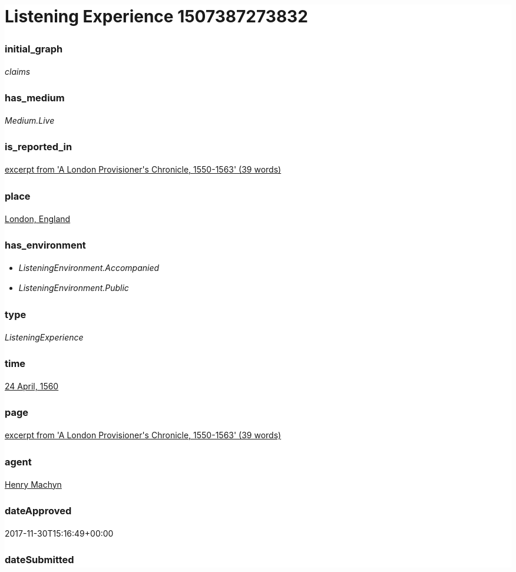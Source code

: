 # Listening Experience 1507387273832

### initial_graph


*claims*

### has_medium


*Medium.Live*

### is_reported_in


[excerpt from 'A London Provisioner's Chronicle, 1550-1563' (39 words)](#excerpt-from-'A-London-Provisioner's-Chronicle-1550-1563'-(39-words))

### place


[London, England](#London-England)

### has_environment

 - *ListeningEnvironment.Accompanied*

 - *ListeningEnvironment.Public*

### type


*ListeningExperience*

### time


[24 April, 1560](#24-April-1560)

### page


[excerpt from 'A London Provisioner's Chronicle, 1550-1563' (39 words)](#excerpt-from-'A-London-Provisioner's-Chronicle-1550-1563'-(39-words))

### agent


[Henry Machyn](#Henry-Machyn)

### dateApproved


2017-11-30T15:16:49+00:00

### dateSubmitted
